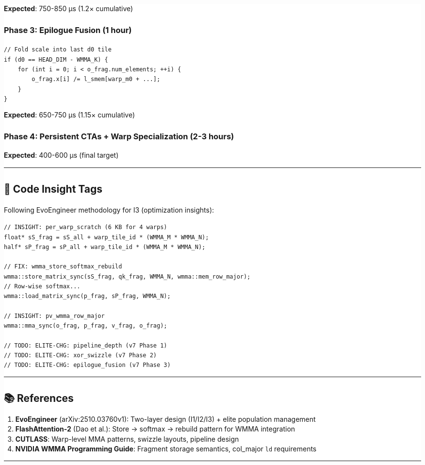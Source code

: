 **Expected**: 750-850 μs (1.2× cumulative)

### Phase 3: Epilogue Fusion (1 hour)

```cuda
// Fold scale into last d0 tile
if (d0 == HEAD_DIM - WMMA_K) {
    for (int i = 0; i < o_frag.num_elements; ++i) {
        o_frag.x[i] /= l_smem[warp_m0 + ...];
    }
}
```

**Expected**: 650-750 μs (1.15× cumulative)

### Phase 4: Persistent CTAs + Warp Specialization (2-3 hours)

**Expected**: 400-600 μs (final target)

---

## 📝 Code Insight Tags

Following EvoEngineer methodology for I3 (optimization insights):

```cuda
// INSIGHT: per_warp_scratch (6 KB for 4 warps)
float* sS_frag = sS_all + warp_tile_id * (WMMA_M * WMMA_N);
half* sP_frag = sP_all + warp_tile_id * (WMMA_M * WMMA_N);

// FIX: wmma_store_softmax_rebuild
wmma::store_matrix_sync(sS_frag, qk_frag, WMMA_N, wmma::mem_row_major);
// Row-wise softmax...
wmma::load_matrix_sync(p_frag, sP_frag, WMMA_N);

// INSIGHT: pv_wmma_row_major
wmma::mma_sync(o_frag, p_frag, v_frag, o_frag);

// TODO: ELITE-CHG: pipeline_depth (v7 Phase 1)
// TODO: ELITE-CHG: xor_swizzle (v7 Phase 2)
// TODO: ELITE-CHG: epilogue_fusion (v7 Phase 3)
```

---

## 📚 References

1. **EvoEngineer** (arXiv:2510.03760v1): Two-layer design (I1/I2/I3) + elite population management
2. **FlashAttention-2** (Dao et al.): Store → softmax → rebuild pattern for WMMA integration
3. **CUTLASS**: Warp-level MMA patterns, swizzle layouts, pipeline design
4. **NVIDIA WMMA Programming Guide**: Fragment storage semantics, col_major `ld` requirements

---
